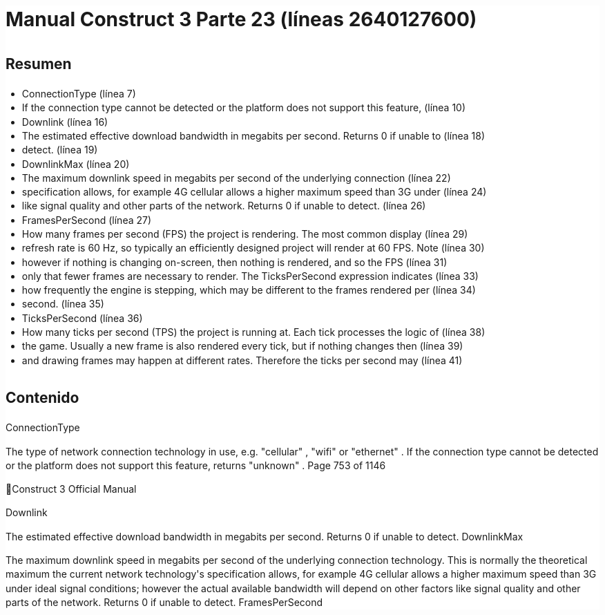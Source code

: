 # Manual Construct 3  Parte 23 (líneas 2640127600)

## Resumen
- ConnectionType (línea 7)
- If the connection type cannot be detected or the platform does not support this feature, (línea 10)
- Downlink (línea 16)
- The estimated effective download bandwidth in megabits per second. Returns 0 if unable to (línea 18)
- detect. (línea 19)
- DownlinkMax (línea 20)
- The maximum downlink speed in megabits per second of the underlying connection (línea 22)
- specification allows, for example 4G cellular allows a higher maximum speed than 3G under (línea 24)
- like signal quality and other parts of the network. Returns 0 if unable to detect. (línea 26)
- FramesPerSecond (línea 27)
- How many frames per second (FPS) the project is rendering. The most common display (línea 29)
- refresh rate is 60 Hz, so typically an efficiently designed project will render at 60 FPS. Note (línea 30)
- however if nothing is changing on-screen, then nothing is rendered, and so the FPS (línea 31)
- only that fewer frames are necessary to render. The TicksPerSecond expression indicates (línea 33)
- how frequently the engine is stepping, which may be different to the frames rendered per (línea 34)
- second. (línea 35)
- TicksPerSecond (línea 36)
- How many ticks per second (TPS) the project is running at. Each tick processes the logic of (línea 38)
- the game. Usually a new frame is also rendered every tick, but if nothing changes then (línea 39)
- and drawing frames may happen at different rates. Therefore the ticks per second may (línea 41)

## Contenido

ConnectionType

The type of network connection technology in use, e.g. "cellular" , "wifi" or "ethernet" .
If the connection type cannot be detected or the platform does not support this feature,
returns "unknown" .
Page 753 of 1146

Construct 3 Official Manual

Downlink

The estimated effective download bandwidth in megabits per second. Returns 0 if unable to
detect.
DownlinkMax

The maximum downlink speed in megabits per second of the underlying connection
technology. This is normally the theoretical maximum the current network technology's
specification allows, for example 4G cellular allows a higher maximum speed than 3G under
ideal signal conditions; however the actual available bandwidth will depend on other factors
like signal quality and other parts of the network. Returns 0 if unable to detect.
FramesPerSecond
